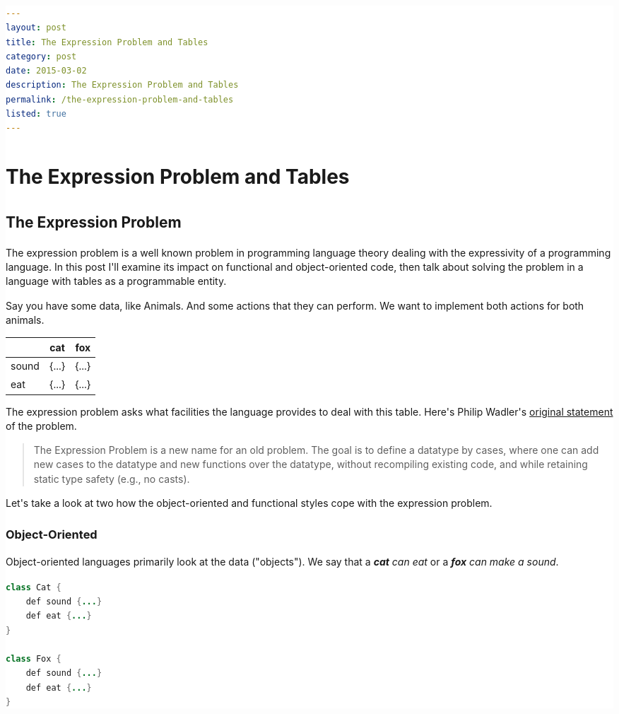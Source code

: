 ```yaml
---
layout: post
title: The Expression Problem and Tables
category: post
date: 2015-03-02
description: The Expression Problem and Tables
permalink: /the-expression-problem-and-tables
listed: true
---
```


# The Expression Problem and Tables

## The Expression Problem

The expression problem is a well known problem in programming language theory dealing with the expressivity of a programming language. In this post I'll examine its impact on functional and object-oriented code, then talk about solving the problem in a language with tables as a programmable entity.

Say you have some data, like Animals. And some actions that they can perform. We want to implement both actions for both animals.

|       |   cat   |   fox   |
|-------|---------|---------|
| sound |  {...}  |  {...}  |
| eat   |  {...}  |  {...}  |

The expression problem asks what facilities the language provides to deal with this table. Here's Philip Wadler's [original statement](http://homepages.inf.ed.ac.uk/wadler/papers/expression/expression.txt) of the problem.

> The Expression Problem is a new name for an old problem.  The goal is
> to define a datatype by cases, where one can add new cases to the
> datatype and new functions over the datatype, without recompiling
> existing code, and while retaining static type safety (e.g., no
> casts).

Let's take a look at two how the object-oriented and functional styles cope with the expression problem.


### Object-Oriented

Object-oriented languages primarily look at the data ("objects"). We say that a *__cat__ can eat* or a *__fox__ can make a sound*.

```java
class Cat {
    def sound {...}
    def eat {...}
}

class Fox {
    def sound {...}
    def eat {...}
}
```
